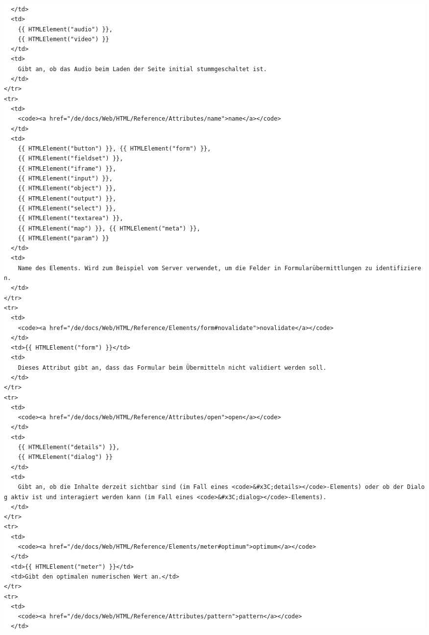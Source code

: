       </td>
      <td>
        {{ HTMLElement("audio") }},
        {{ HTMLElement("video") }}
      </td>
      <td>
        Gibt an, ob das Audio beim Laden der Seite initial stummgeschaltet ist.
      </td>
    </tr>
    <tr>
      <td>
        <code><a href="/de/docs/Web/HTML/Reference/Attributes/name">name</a></code>
      </td>
      <td>
        {{ HTMLElement("button") }}, {{ HTMLElement("form") }},
        {{ HTMLElement("fieldset") }},
        {{ HTMLElement("iframe") }},
        {{ HTMLElement("input") }},
        {{ HTMLElement("object") }},
        {{ HTMLElement("output") }},
        {{ HTMLElement("select") }},
        {{ HTMLElement("textarea") }},
        {{ HTMLElement("map") }}, {{ HTMLElement("meta") }},
        {{ HTMLElement("param") }}
      </td>
      <td>
        Name des Elements. Wird zum Beispiel vom Server verwendet, um die Felder in Formularübermittlungen zu identifizieren.
      </td>
    </tr>
    <tr>
      <td>
        <code><a href="/de/docs/Web/HTML/Reference/Elements/form#novalidate">novalidate</a></code>
      </td>
      <td>{{ HTMLElement("form") }}</td>
      <td>
        Dieses Attribut gibt an, dass das Formular beim Übermitteln nicht validiert werden soll.
      </td>
    </tr>
    <tr>
      <td>
        <code><a href="/de/docs/Web/HTML/Reference/Attributes/open">open</a></code>
      </td>
      <td>
        {{ HTMLElement("details") }},
        {{ HTMLElement("dialog") }}
      </td>
      <td>
        Gibt an, ob die Inhalte derzeit sichtbar sind (im Fall eines <code>&#x3C;details></code>-Elements) oder ob der Dialog aktiv ist und interagiert werden kann (im Fall eines <code>&#x3C;dialog></code>-Elements).
      </td>
    </tr>
    <tr>
      <td>
        <code><a href="/de/docs/Web/HTML/Reference/Elements/meter#optimum">optimum</a></code>
      </td>
      <td>{{ HTMLElement("meter") }}</td>
      <td>Gibt den optimalen numerischen Wert an.</td>
    </tr>
    <tr>
      <td>
        <code><a href="/de/docs/Web/HTML/Reference/Attributes/pattern">pattern</a></code>
      </td>
